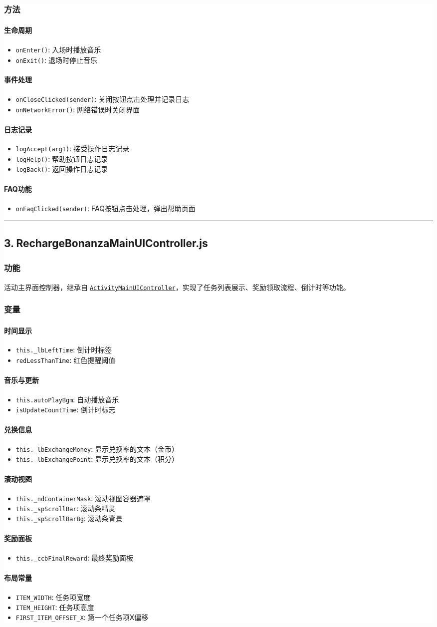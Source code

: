 ### 方法

#### 生命周期
- `onEnter()`: 入场时播放音乐
- `onExit()`: 退场时停止音乐

#### 事件处理
- `onCloseClicked(sender)`: 关闭按钮点击处理并记录日志
- `onNetworkError()`: 网络错误时关闭界面

#### 日志记录
- `logAccept(arg1)`: 接受操作日志记录
- `logHelp()`: 帮助按钮日志记录
- `logBack()`: 返回操作日志记录

#### FAQ功能
- `onFaqClicked(sender)`: FAQ按钮点击处理，弹出帮助页面

---

## 3. RechargeBonanzaMainUIController.js

### 功能
活动主界面控制器，继承自 [`ActivityMainUIController`](#2-activitymainuicontrollerjs)，实现了任务列表展示、奖励领取流程、倒计时等功能。

### 变量

#### 时间显示
- `this._lbLeftTime`: 倒计时标签
- `redLessThanTime`: 红色提醒阈值

#### 音乐与更新
- `this.autoPlayBgm`: 自动播放音乐
- `isUpdateCountTime`: 倒计时标志

#### 兑换信息
- `this._lbExchangeMoney`: 显示兑换率的文本（金币）
- `this._lbExchangePoint`: 显示兑换率的文本（积分）

#### 滚动视图
- `this._ndContainerMask`: 滚动视图容器遮罩
- `this._spScrollBar`: 滚动条精灵
- `this._spScrollBarBg`: 滚动条背景

#### 奖励面板
- `this._ccbFinalReward`: 最终奖励面板

#### 布局常量
- `ITEM_WIDTH`: 任务项宽度
- `ITEM_HEIGHT`: 任务项高度  
- `FIRST_ITEM_OFFSET_X`: 第一个任务项X偏移
